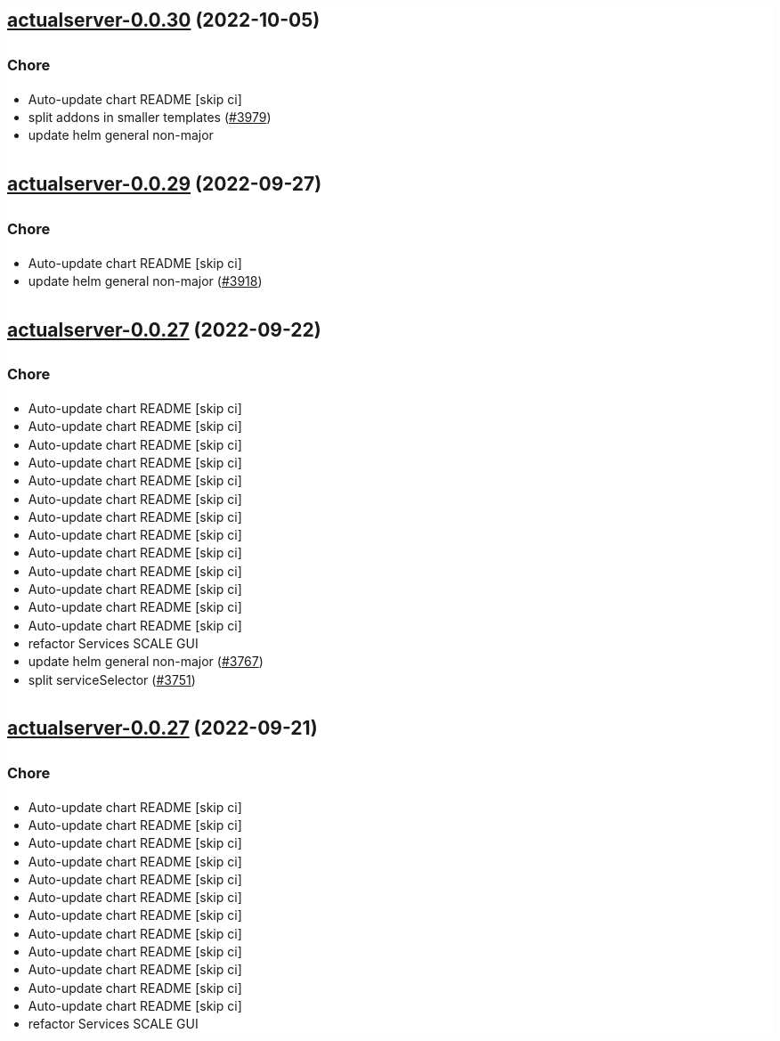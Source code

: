 ## [actualserver-0.0.30](https://github.com/truecharts/charts/compare/actualserver-0.0.29...actualserver-0.0.30) (2022-10-05)

### Chore

- Auto-update chart README [skip ci]
- split addons in smaller templates ([#3979](https://github.com/truecharts/charts/issues/3979))
- update helm general non-major

## [actualserver-0.0.29](https://github.com/truecharts/charts/compare/actualserver-0.0.28...actualserver-0.0.29) (2022-09-27)

### Chore

- Auto-update chart README [skip ci]
- update helm general non-major ([#3918](https://github.com/truecharts/charts/issues/3918))

## [actualserver-0.0.27](https://github.com/truecharts/charts/compare/actualserver-0.0.26...actualserver-0.0.27) (2022-09-22)

### Chore

- Auto-update chart README [skip ci]
- Auto-update chart README [skip ci]
- Auto-update chart README [skip ci]
- Auto-update chart README [skip ci]
- Auto-update chart README [skip ci]
- Auto-update chart README [skip ci]
- Auto-update chart README [skip ci]
- Auto-update chart README [skip ci]
- Auto-update chart README [skip ci]
- Auto-update chart README [skip ci]
- Auto-update chart README [skip ci]
- Auto-update chart README [skip ci]
- Auto-update chart README [skip ci]
- refactor Services SCALE GUI
- update helm general non-major ([#3767](https://github.com/truecharts/charts/issues/3767))
- split serviceSelector ([#3751](https://github.com/truecharts/charts/issues/3751))

## [actualserver-0.0.27](https://github.com/truecharts/charts/compare/actualserver-0.0.26...actualserver-0.0.27) (2022-09-21)

### Chore

- Auto-update chart README [skip ci]
- Auto-update chart README [skip ci]
- Auto-update chart README [skip ci]
- Auto-update chart README [skip ci]
- Auto-update chart README [skip ci]
- Auto-update chart README [skip ci]
- Auto-update chart README [skip ci]
- Auto-update chart README [skip ci]
- Auto-update chart README [skip ci]
- Auto-update chart README [skip ci]
- Auto-update chart README [skip ci]
- Auto-update chart README [skip ci]
- refactor Services SCALE GUI
